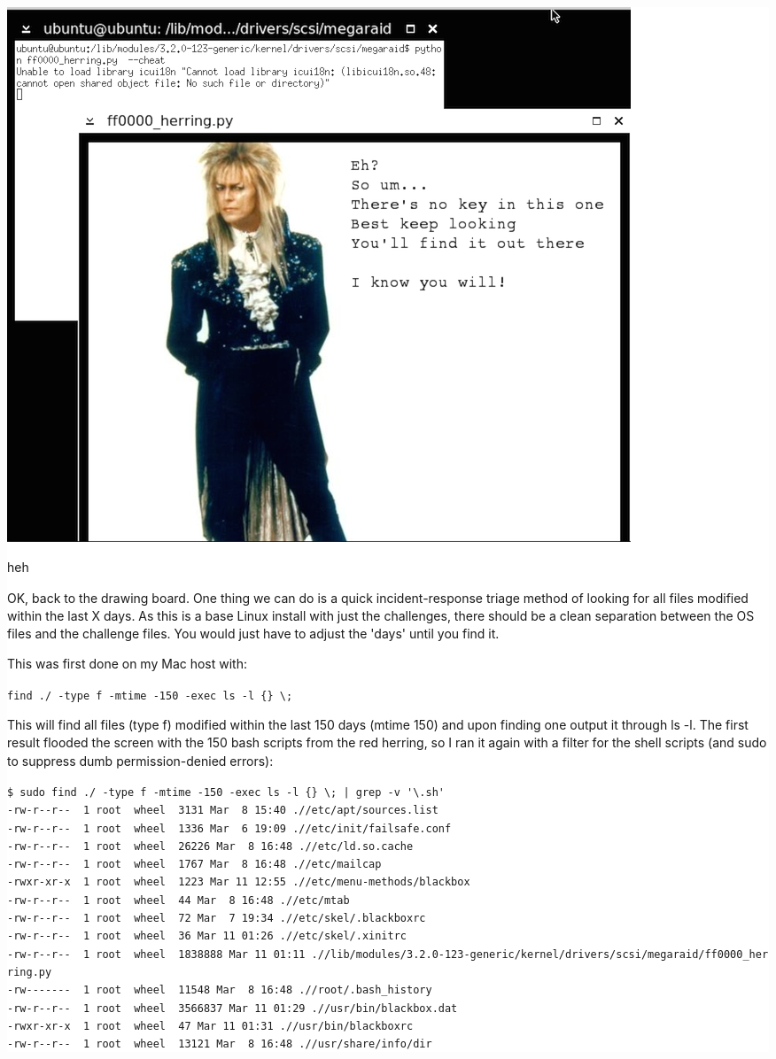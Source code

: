 ![red_herring](./images/7_red_herring.png)

heh

OK, back to the drawing board. One thing we can do is a quick incident-response triage method of looking for all files modified within the last X days. As this is a base Linux install with just the challenges, there should be a clean separation between the OS files and the challenge files. You would just have to adjust the 'days' until you find it.

This was first done on my Mac host with:

```
find ./ -type f -mtime -150 -exec ls -l {} \;
```

This will find all files (type f) modified within the last 150 days (mtime 150) and upon finding one output it through ls -l. The first result flooded the screen with the 150 bash scripts from the red herring, so I ran it again with a filter for the shell scripts (and sudo to suppress dumb permission-denied errors):


```
$ sudo find ./ -type f -mtime -150 -exec ls -l {} \; | grep -v '\.sh'
-rw-r--r--  1 root  wheel  3131 Mar  8 15:40 .//etc/apt/sources.list
-rw-r--r--  1 root  wheel  1336 Mar  6 19:09 .//etc/init/failsafe.conf
-rw-r--r--  1 root  wheel  26226 Mar  8 16:48 .//etc/ld.so.cache
-rw-r--r--  1 root  wheel  1767 Mar  8 16:48 .//etc/mailcap
-rwxr-xr-x  1 root  wheel  1223 Mar 11 12:55 .//etc/menu-methods/blackbox
-rw-r--r--  1 root  wheel  44 Mar  8 16:48 .//etc/mtab
-rw-r--r--  1 root  wheel  72 Mar  7 19:34 .//etc/skel/.blackboxrc
-rw-r--r--  1 root  wheel  36 Mar 11 01:26 .//etc/skel/.xinitrc
-rw-r--r--  1 root  wheel  1838888 Mar 11 01:11 .//lib/modules/3.2.0-123-generic/kernel/drivers/scsi/megaraid/ff0000_herring.py
-rw-------  1 root  wheel  11548 Mar  8 16:48 .//root/.bash_history
-rw-r--r--  1 root  wheel  3566837 Mar 11 01:29 .//usr/bin/blackbox.dat
-rwxr-xr-x  1 root  wheel  47 Mar 11 01:31 .//usr/bin/blackboxrc
-rw-r--r--  1 root  wheel  13121 Mar  8 16:48 .//usr/share/info/dir
```